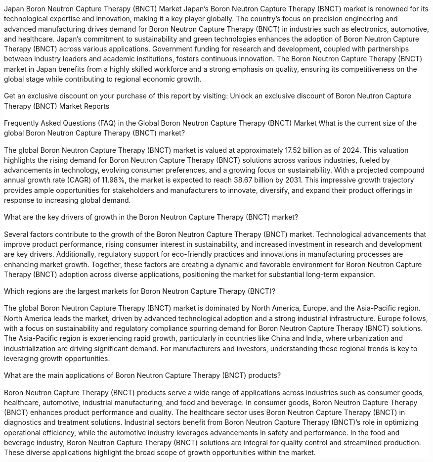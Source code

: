 Japan Boron Neutron Capture Therapy (BNCT) Market
Japan’s Boron Neutron Capture Therapy (BNCT) market is renowned for its technological expertise and innovation, making it a key player globally. The country’s focus on precision engineering and advanced manufacturing drives demand for Boron Neutron Capture Therapy (BNCT) in industries such as electronics, automotive, and healthcare. Japan’s commitment to sustainability and green technologies enhances the adoption of Boron Neutron Capture Therapy (BNCT) across various applications. Government funding for research and development, coupled with partnerships between industry leaders and academic institutions, fosters continuous innovation. The Boron Neutron Capture Therapy (BNCT) market in Japan benefits from a highly skilled workforce and a strong emphasis on quality, ensuring its competitiveness on the global stage while contributing to regional economic growth.

Get an exclusive discount on your purchase of this report by visiting: Unlock an exclusive discount of Boron Neutron Capture Therapy (BNCT) Market Reports 

Frequently Asked Questions (FAQ) in the Global Boron Neutron Capture Therapy (BNCT) Market
What is the current size of the global Boron Neutron Capture Therapy (BNCT) market?

The global Boron Neutron Capture Therapy (BNCT) market is valued at approximately 17.52 billion as of 2024. This valuation highlights the rising demand for Boron Neutron Capture Therapy (BNCT) solutions across various industries, fueled by advancements in technology, evolving consumer preferences, and a growing focus on sustainability. With a projected compound annual growth rate (CAGR) of 11.98%, the market is expected to reach 38.67 billion by 2031. This impressive growth trajectory provides ample opportunities for stakeholders and manufacturers to innovate, diversify, and expand their product offerings in response to increasing global demand.

What are the key drivers of growth in the Boron Neutron Capture Therapy (BNCT) market?

Several factors contribute to the growth of the Boron Neutron Capture Therapy (BNCT) market. Technological advancements that improve product performance, rising consumer interest in sustainability, and increased investment in research and development are key drivers. Additionally, regulatory support for eco-friendly practices and innovations in manufacturing processes are enhancing market growth. Together, these factors are creating a dynamic and favorable environment for Boron Neutron Capture Therapy (BNCT) adoption across diverse applications, positioning the market for substantial long-term expansion.

Which regions are the largest markets for Boron Neutron Capture Therapy (BNCT)?

The global Boron Neutron Capture Therapy (BNCT) market is dominated by North America, Europe, and the Asia-Pacific region. North America leads the market, driven by advanced technological adoption and a strong industrial infrastructure. Europe follows, with a focus on sustainability and regulatory compliance spurring demand for Boron Neutron Capture Therapy (BNCT) solutions. The Asia-Pacific region is experiencing rapid growth, particularly in countries like China and India, where urbanization and industrialization are driving significant demand. For manufacturers and investors, understanding these regional trends is key to leveraging growth opportunities.

What are the main applications of Boron Neutron Capture Therapy (BNCT) products?

Boron Neutron Capture Therapy (BNCT) products serve a wide range of applications across industries such as consumer goods, healthcare, automotive, industrial manufacturing, and food and beverage. In consumer goods, Boron Neutron Capture Therapy (BNCT) enhances product performance and quality. The healthcare sector uses Boron Neutron Capture Therapy (BNCT) in diagnostics and treatment solutions. Industrial sectors benefit from Boron Neutron Capture Therapy (BNCT)’s role in optimizing operational efficiency, while the automotive industry leverages advancements in safety and performance. In the food and beverage industry, Boron Neutron Capture Therapy (BNCT) solutions are integral for quality control and streamlined production. These diverse applications highlight the broad scope of growth opportunities within the market.
